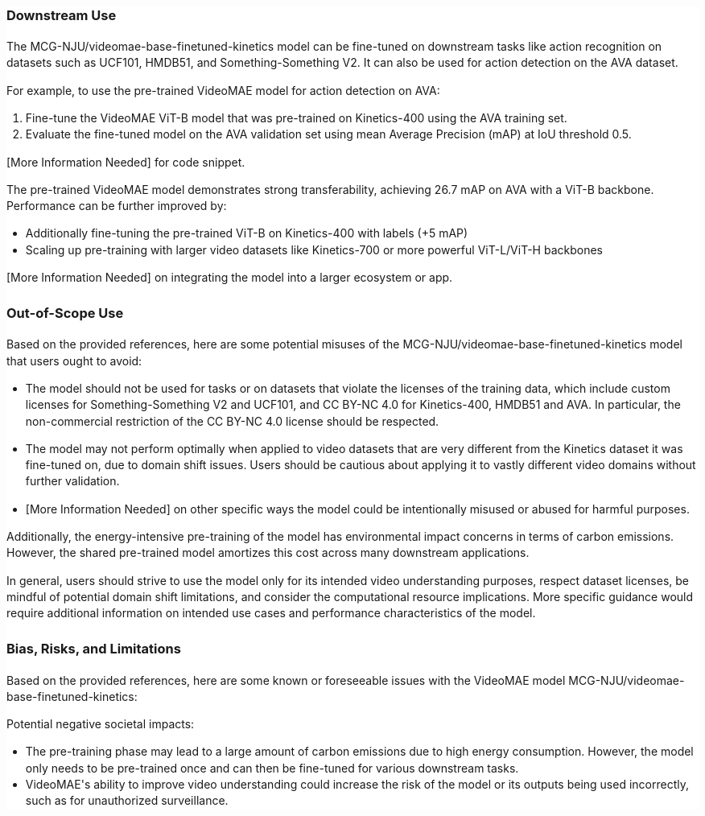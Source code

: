 ### Downstream Use

The MCG-NJU/videomae-base-finetuned-kinetics model can be fine-tuned on downstream tasks like action recognition on datasets such as UCF101, HMDB51, and Something-Something V2. It can also be used for action detection on the AVA dataset.

For example, to use the pre-trained VideoMAE model for action detection on AVA:

1. Fine-tune the VideoMAE ViT-B model that was pre-trained on Kinetics-400 using the AVA training set. 
2. Evaluate the fine-tuned model on the AVA validation set using mean Average Precision (mAP) at IoU threshold 0.5.

[More Information Needed] for code snippet.

The pre-trained VideoMAE model demonstrates strong transferability, achieving 26.7 mAP on AVA with a ViT-B backbone. Performance can be further improved by:

- Additionally fine-tuning the pre-trained ViT-B on Kinetics-400 with labels (+5 mAP)
- Scaling up pre-training with larger video datasets like Kinetics-700 or more powerful ViT-L/ViT-H backbones

[More Information Needed] on integrating the model into a larger ecosystem or app.

### Out-of-Scope Use

Based on the provided references, here are some potential misuses of the MCG-NJU/videomae-base-finetuned-kinetics model that users ought to avoid:

- The model should not be used for tasks or on datasets that violate the licenses of the training data, which include custom licenses for Something-Something V2 and UCF101, and CC BY-NC 4.0 for Kinetics-400, HMDB51 and AVA. In particular, the non-commercial restriction of the CC BY-NC 4.0 license should be respected.

- The model may not perform optimally when applied to video datasets that are very different from the Kinetics dataset it was fine-tuned on, due to domain shift issues. Users should be cautious about applying it to vastly different video domains without further validation.

- [More Information Needed] on other specific ways the model could be intentionally misused or abused for harmful purposes.

Additionally, the energy-intensive pre-training of the model has environmental impact concerns in terms of carbon emissions. However, the shared pre-trained model amortizes this cost across many downstream applications.

In general, users should strive to use the model only for its intended video understanding purposes, respect dataset licenses, be mindful of potential domain shift limitations, and consider the computational resource implications. More specific guidance would require additional information on intended use cases and performance characteristics of the model.

### Bias, Risks, and Limitations

Based on the provided references, here are some known or foreseeable issues with the VideoMAE model MCG-NJU/videomae-base-finetuned-kinetics:

Potential negative societal impacts:
- The pre-training phase may lead to a large amount of carbon emissions due to high energy consumption. However, the model only needs to be pre-trained once and can then be fine-tuned for various downstream tasks.
- VideoMAE's ability to improve video understanding could increase the risk of the model or its outputs being used incorrectly, such as for unauthorized surveillance.
